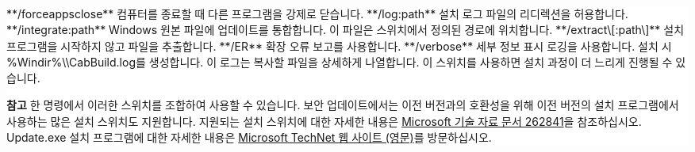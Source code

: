 <td style="border:1px solid black;">
**/forceappsclose**
</td>
<td style="border:1px solid black;">
컴퓨터를 종료할 때 다른 프로그램을 강제로 닫습니다.
</td>
</tr>
<tr>
<td style="border:1px solid black;">
**/log:path**
</td>
<td style="border:1px solid black;">
설치 로그 파일의 리디렉션을 허용합니다.
</td>
</tr>
<tr class="alternateRow">
<td style="border:1px solid black;">
**/integrate:path**
</td>
<td style="border:1px solid black;">
Windows 원본 파일에 업데이트를 통합합니다. 이 파일은 스위치에서 정의된 경로에 위치합니다.
</td>
</tr>
<tr>
<td style="border:1px solid black;">
**/extract\[:path\]**
</td>
<td style="border:1px solid black;">
설치 프로그램을 시작하지 않고 파일을 추출합니다.
</td>
</tr>
<tr class="alternateRow">
<td style="border:1px solid black;">
**/ER**
</td>
<td style="border:1px solid black;">
확장 오류 보고를 사용합니다.
</td>
</tr>
<tr>
<td style="border:1px solid black;">
**/verbose**
</td>
<td style="border:1px solid black;">
세부 정보 표시 로깅을 사용합니다. 설치 시 %Windir%\\CabBuild.log를 생성합니다. 이 로그는 복사할 파일을 상세하게 나열합니다. 이 스위치를 사용하면 설치 과정이 더 느리게 진행될 수 있습니다.
</td>
</tr>
</table>
 
**참고** 한 명령에서 이러한 스위치를 조합하여 사용할 수 있습니다. 보안 업데이트에서는 이전 버전과의 호환성을 위해 이전 버전의 설치 프로그램에서 사용하는 많은 설치 스위치도 지원합니다. 지원되는 설치 스위치에 대한 자세한 내용은 [Microsoft 기술 자료 문서 262841](http://support.microsoft.com/kb/262841)을 참조하십시오. Update.exe 설치 프로그램에 대한 자세한 내용은 [Microsoft TechNet 웹 사이트 (영문)](http://go.microsoft.com/fwlink/?linkid=38951)를 방문하십시오.
